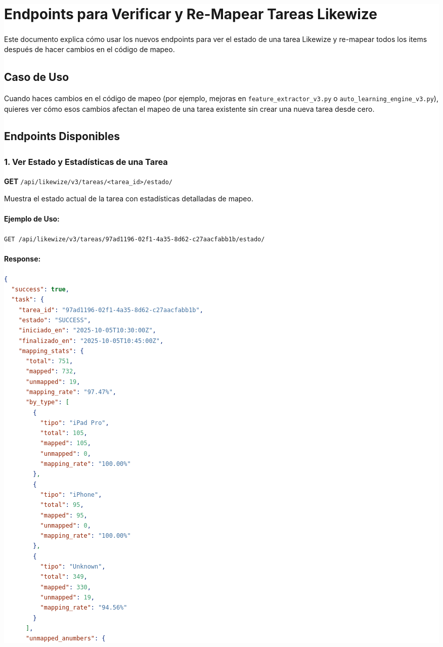 # Endpoints para Verificar y Re-Mapear Tareas Likewize

Este documento explica cómo usar los nuevos endpoints para ver el estado de una tarea Likewize y re-mapear todos los items después de hacer cambios en el código de mapeo.

## Caso de Uso

Cuando haces cambios en el código de mapeo (por ejemplo, mejoras en `feature_extractor_v3.py` o `auto_learning_engine_v3.py`), quieres ver cómo esos cambios afectan el mapeo de una tarea existente sin crear una nueva tarea desde cero.

## Endpoints Disponibles

### 1. Ver Estado y Estadísticas de una Tarea

**GET** `/api/likewize/v3/tareas/<tarea_id>/estado/`

Muestra el estado actual de la tarea con estadísticas detalladas de mapeo.

#### Ejemplo de Uso:

```bash
GET /api/likewize/v3/tareas/97ad1196-02f1-4a35-8d62-c27aacfabb1b/estado/
```

#### Response:

```json
{
  "success": true,
  "task": {
    "tarea_id": "97ad1196-02f1-4a35-8d62-c27aacfabb1b",
    "estado": "SUCCESS",
    "iniciado_en": "2025-10-05T10:30:00Z",
    "finalizado_en": "2025-10-05T10:45:00Z",
    "mapping_stats": {
      "total": 751,
      "mapped": 732,
      "unmapped": 19,
      "mapping_rate": "97.47%",
      "by_type": [
        {
          "tipo": "iPad Pro",
          "total": 105,
          "mapped": 105,
          "unmapped": 0,
          "mapping_rate": "100.00%"
        },
        {
          "tipo": "iPhone",
          "total": 95,
          "mapped": 95,
          "unmapped": 0,
          "mapping_rate": "100.00%"
        },
        {
          "tipo": "Unknown",
          "total": 349,
          "mapped": 330,
          "unmapped": 19,
          "mapping_rate": "94.56%"
        }
      ],
      "unmapped_anumbers": {
```